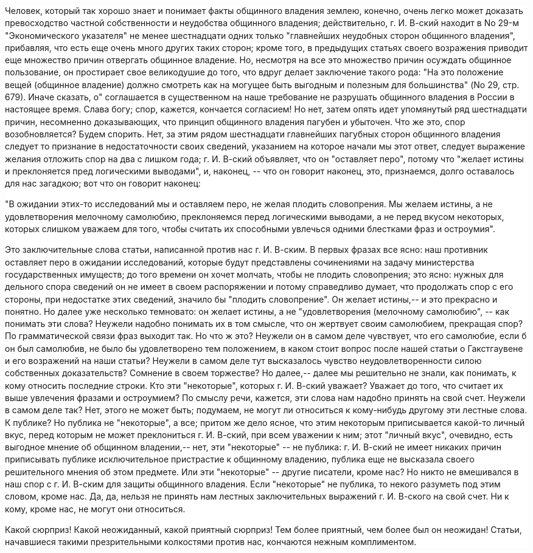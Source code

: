   Человек, который так хорошо знает и понимает факты общинного владения землею, конечно, очень легко может доказать превосходство  частной собственности и неудобства общинного владения; действительно, г. И. В-ский находит в No 29-м "Экономического указателя" не менее  шестнадцати одних только "главнейших неудобных сторон общинного  владения", прибавляя, что есть еще очень много других таких сторон;  кроме того, в предыдущих статьях своего возражения приводит еще  множество причин отвергать общинное владение. Но, несмотря на все это  множество причин осуждать общинное пользование, он простирает свое  великодушие до того, что вдруг делает заключение такого рода: "На это  положение вещей (общинное владение) должно смотреть как на могущее быть  выгодным и полезным для большинства" (No 29, стр. 679). Иначе сказать,  о" соглашается в существенном на наше требование не разрушать общинного  владения в России в настоящее время. Слава богу; спор, кажется,  кончается согласием! Но нет, затем опять идет упомянутый ряд шестнадцати причин, несомненно доказывающих, что принцип общинного владения пагубен и убыточен. Что же это, спор возобновляется? Будем спорить. Нет, за  этим рядом шестнадцати главнейших пагубных сторон общинного владения  следует то признание в недостаточности своих сведений, указанием на  которое начали мы этот ответ, следует выражение желания отложить спор на два с лишком года; г. И. В-ский объявляет, что он "оставляет перо",  потому что "желает истины и преклоняется пред логическими выводами", и,  наконец, -- что он говорит наконец, это, признаемся, долго оставалось  для нас загадкою; вот что он говорит наконец:

  "В ожидании этих-то исследований мы и оставляем перо, не  желая плодить словопрения. Мы желаем истины, а не удовлетворения  мелочному самолюбию, преклоняемся перед логическими выводами, а не перед вкусом некоторых, которых слишком уважаем для того, чтобы считать их  способными увлечься одними блестками фраз и остроумия".

  Это заключительные слова статьи, написанной против нас г. И. В-ским. В первых фразах все ясно: наш противник оставляет перо в  ожидании исследований, которые будут представлены сочинениями на задачу  министерства государственных имуществ; до того времени он хочет молчать, чтобы не плодить словопрения; это ясно: нужных для дельного спора  сведений он не имеет в своем распоряжении и потому справедливо думает,  что продолжать спор с его стороны, при недостатке этих сведений, значило бы "плодить словопрение". Он желает истины,-- и это прекрасно и  понятно. Но далее уже несколько темновато: он желает истины, а не  "удовлетворения (мелочному самолюбию", -- как понимать эти слова?  Неужели надобно понимать их в том смысле, что он жертвует своим  самолюбием, прекращая спор? По грамматической связи фраз выходит так. Но что ж это? Неужели он в самом деле чувствует, что его самолюбие, если б он был самолюбив, не было бы удовлетворено тем положением, в каком  стоит вопрос после нашей статьи о Гакстгаувене и его возражений на наши  статьи? Неужели в самом деле тут высказалось чувство неудовлетворенности силою собственных доказательств? Сомнение в своем торжестве? Но  далее,-- далее мы решительно не знали, как понимать, к кому относить  последние строки. Кто эти "некоторые", которых г. И. В-ский уважает?  Уважает до того, что считает их выше увлечения фразами и остроумием? По  смыслу речи, кажется, эти слова нам надобно принять на свой счет.  Неужели в самом деле так? Нет, этого не может быть; подумаем, не могут  ли относиться к кому-нибудь другому эти лестные слова. К публике? Но  публика не "некоторые", а все; притом же дело ясное, что этим некоторым  приписывается какой-то личный вкус, перед которым не может преклониться  г. И. В-ский, при всем уважении к ним; этот "личный вкус", очевидно,  есть выгодное мнение об общинном владении,-- нет, эти "некоторые" -- не  публика: г. И. В-ский не имеет никаких причин приписывать публике  исключительное пристрастие к общинному владению, публика еще не  высказала своего решительного мнения об этом предмете. Или эти  "некоторые" -- другие писатели, кроме нас? Но никто не вмешивался в наш  спор с г. И. В-ским для защиты общинного владения. Если "некоторые" не  публика, то некого разуметь под этим словом, кроме нас. Да, да, нельзя  не принять нам лестных заключительных выражений г. И. В-ского на свой  счет. Ни к кому, кроме нас, не могут они относиться.

  Какой сюрприз! Какой неожиданный, какой приятный сюрприз!  Тем более приятный, чем более был он неожидан! Статьи, начавшиеся такими презрительными колкостями против нас, кончаются нежным комплиментом.
